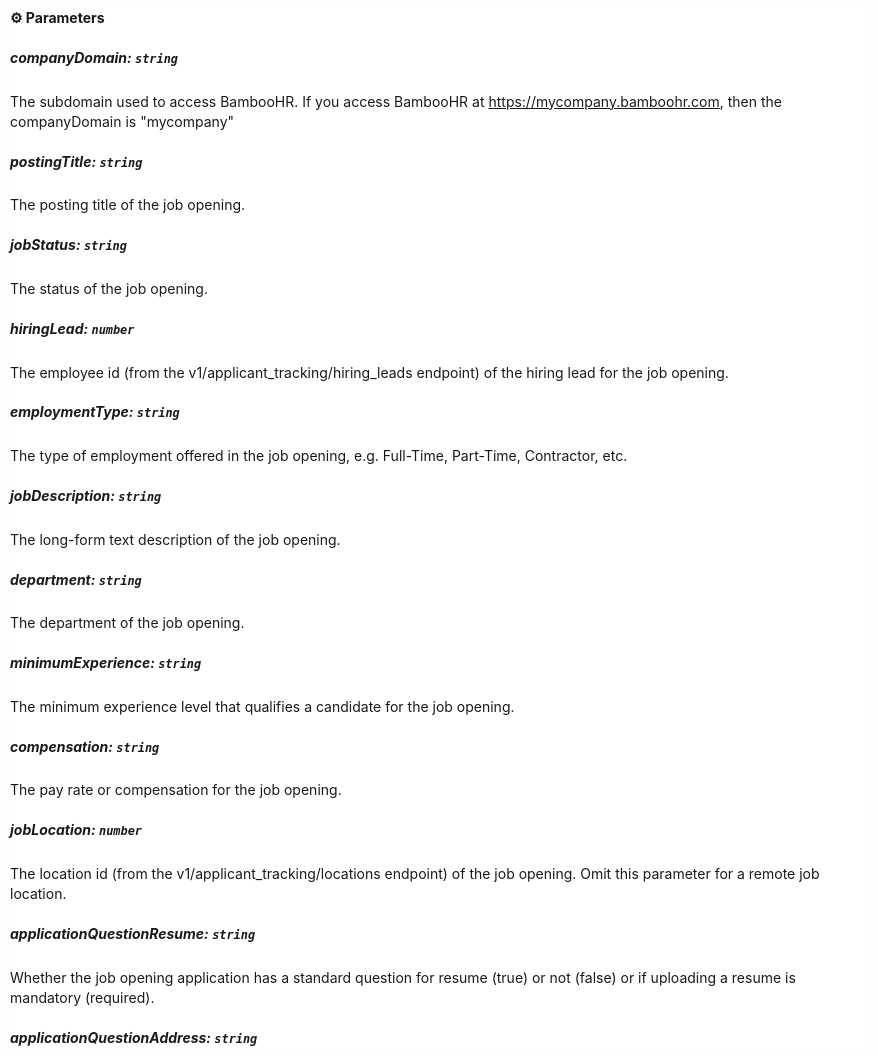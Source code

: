 #### ⚙️ Parameters<a id="⚙️-parameters"></a>

##### companyDomain: `string`<a id="companydomain-string"></a>

The subdomain used to access BambooHR. If you access BambooHR at https://mycompany.bamboohr.com, then the companyDomain is \"mycompany\"

##### postingTitle: `string`<a id="postingtitle-string"></a>

The posting title of the job opening.

##### jobStatus: `string`<a id="jobstatus-string"></a>

The status of the job opening.

##### hiringLead: `number`<a id="hiringlead-number"></a>

The employee id (from the v1/applicant_tracking/hiring_leads endpoint) of the hiring lead for the job opening.

##### employmentType: `string`<a id="employmenttype-string"></a>

The type of employment offered in the job opening, e.g. Full-Time, Part-Time, Contractor, etc.

##### jobDescription: `string`<a id="jobdescription-string"></a>

The long-form text description of the job opening.

##### department: `string`<a id="department-string"></a>

The department of the job opening.

##### minimumExperience: `string`<a id="minimumexperience-string"></a>

The minimum experience level that qualifies a candidate for the job opening.

##### compensation: `string`<a id="compensation-string"></a>

The pay rate or compensation for the job opening.

##### jobLocation: `number`<a id="joblocation-number"></a>

The location id (from the v1/applicant_tracking/locations endpoint) of the job opening. Omit this parameter for a remote job location.

##### applicationQuestionResume: `string`<a id="applicationquestionresume-string"></a>

Whether the job opening application has a standard question for resume (true) or not (false) or if uploading a resume is mandatory (required).

##### applicationQuestionAddress: `string`<a id="applicationquestionaddress-string"></a>

